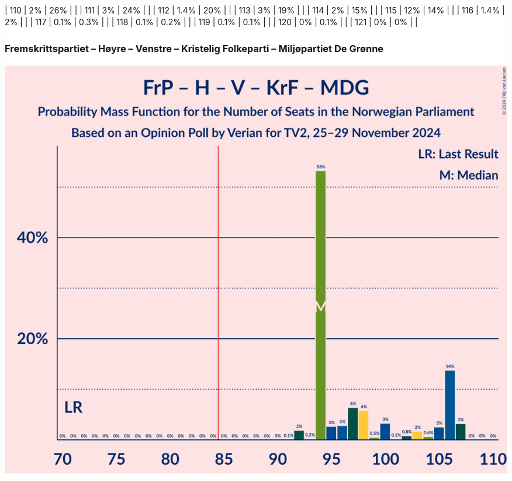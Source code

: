 | 110 | 2% | 26% |  |
| 111 | 3% | 24% |  |
| 112 | 1.4% | 20% |  |
| 113 | 3% | 19% |  |
| 114 | 2% | 15% |  |
| 115 | 12% | 14% |  |
| 116 | 1.4% | 2% |  |
| 117 | 0.1% | 0.3% |  |
| 118 | 0.1% | 0.2% |  |
| 119 | 0.1% | 0.1% |  |
| 120 | 0% | 0.1% |  |
| 121 | 0% | 0% |  |

### Fremskrittspartiet – Høyre – Venstre – Kristelig Folkeparti – Miljøpartiet De Grønne

![Graph with seats probability mass function not yet produced](2024-11-29-Verian-coalitions-seats-pmf-frp–h–v–krf–mdg.png "Seats Probability Mass Function")
